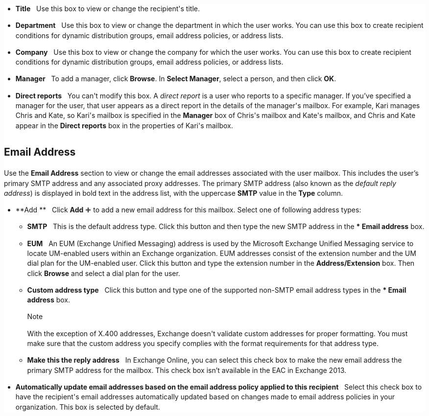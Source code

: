   - **Title**   Use this box to view or change the recipient's title.

  - **Department**   Use this box to view or change the department in which the user works. You can use this box to create recipient conditions for dynamic distribution groups, email address policies, or address lists.

  - **Company**   Use this box to view or change the company for which the user works. You can use this box to create recipient conditions for dynamic distribution groups, email address policies, or address lists.

  - **Manager**   To add a manager, click **Browse**. In **Select Manager**, select a person, and then click **OK**.

  - **Direct reports**   You can't modify this box. A *direct report* is a user who reports to a specific manager. If you’ve specified a manager for the user, that user appears as a direct report in the details of the manager's mailbox. For example, Kari manages Chris and Kate, so Kari's mailbox is specified in the **Manager** box of Chris's mailbox and Kate's mailbox, and Chris and Kate appear in the **Direct reports** box in the properties of Kari's mailbox.

## Email Address

Use the **Email Address** section to view or change the email addresses associated with the user mailbox. This includes the user’s primary SMTP address and any associated proxy addresses. The primary SMTP address (also known as the *default reply address*) is displayed in bold text in the address list, with the uppercase **SMTP** value in the **Type** column.

  - **Add **   Click **Add** ![Add Icon](images/JJ218640.c1e75329-d6d7-4073-a27d-498590bbb558(EXCHG.150).gif "Add Icon") to add a new email address for this mailbox. Select one of following address types:
    
      - **SMTP**   This is the default address type. Click this button and then type the new SMTP address in the **\* Email address** box.
    
      - **EUM**   An EUM (Exchange Unified Messaging) address is used by the Microsoft Exchange Unified Messaging service to locate UM-enabled users within an Exchange organization. EUM addresses consist of the extension number and the UM dial plan for the UM-enabled user. Click this button and type the extension number in the **Address/Extension** box. Then click **Browse** and select a dial plan for the user.
    
      - **Custom address type**   Click this button and type one of the supported non-SMTP email address types in the **\* Email address** box.
        

        > [!NOTE]
        > With the exception of X.400 addresses, Exchange doesn't validate custom addresses for proper formatting. You must make sure that the custom address you specify complies with the format requirements for that address type.

    
      - **Make this the reply address**   In Exchange Online, you can select this check box to make the new email address the primary SMTP address for the mailbox. This check box isn’t available in the EAC in Exchange 2013.

  - **Automatically update email addresses based on the email address policy applied to this recipient**   Select this check box to have the recipient's email addresses automatically updated based on changes made to email address policies in your organization. This box is selected by default.
    
